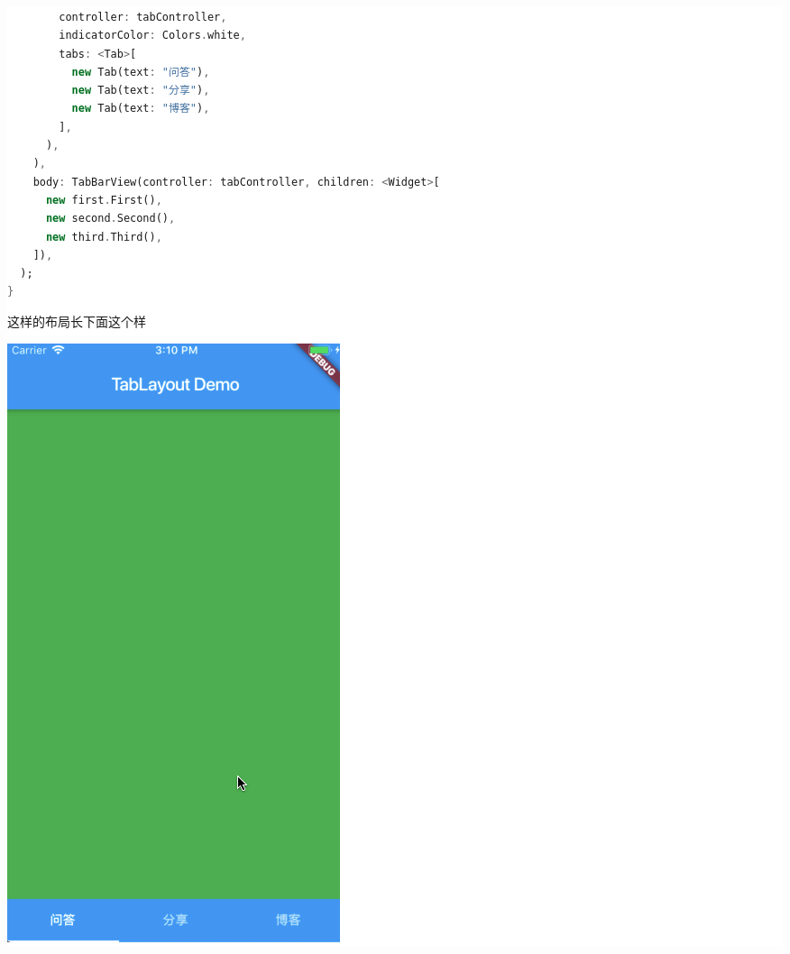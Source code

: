 ```dart
        controller: tabController,
        indicatorColor: Colors.white,
        tabs: <Tab>[
          new Tab(text: "问答"),
          new Tab(text: "分享"),
          new Tab(text: "博客"),
        ],
      ),
    ),
    body: TabBarView(controller: tabController, children: <Widget>[
      new first.First(),
      new second.Second(),
      new third.Third(),
    ]),
  );
}
```

这样的布局长下面这个样

![](/assets/images/flutter-tablayout1.gif)
